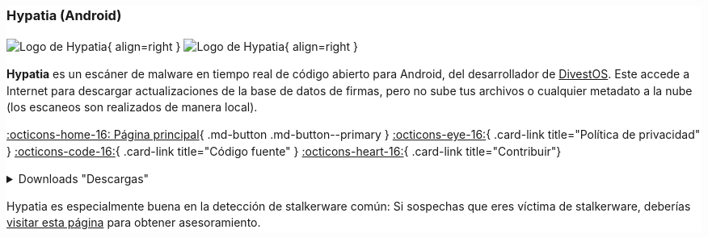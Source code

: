 </div>

### Hypatia (Android)

<div class="admonition recommendation" markdown>

![Logo de Hypatia](assets/img/device-integrity/hypatia.svg#only-light){ align=right }
![Logo de Hypatia](assets/img/device-integrity/hypatia-dark.svg#only-dark){ align=right }

**Hypatia** es un escáner de malware en tiempo real de código abierto para Android, del desarrollador de [DivestOS](android/distributions.md#divestos). Este accede a Internet para descargar actualizaciones de la base de datos de firmas, pero no sube tus archivos o cualquier metadato a la nube (los escaneos son realizados de manera local).

[:octicons-home-16: Página principal](https://divestos.org/pages/our_apps#hypatia){ .md-button .md-button--primary }
[:octicons-eye-16:](https://divestos.org/pages/privacy_policy#hypatia){ .card-link title="Política de privacidad" }
[:octicons-code-16:](https://github.com/divested-mobile/hypatia){ .card-link title="Código fuente" }
[:octicons-heart-16:](https://divested.dev/pages/donate){ .card-link title="Contribuir"}

<details class="downloads" markdown><summary>Downloads "Descargas"</summary></details>

</div>

Hypatia es especialmente buena en la detección de stalkerware común: Si sospechas que eres víctima de stalkerware, deberías [visitar esta página](https://stopstalkerware.org/information-for-survivors) para obtener asesoramiento.
